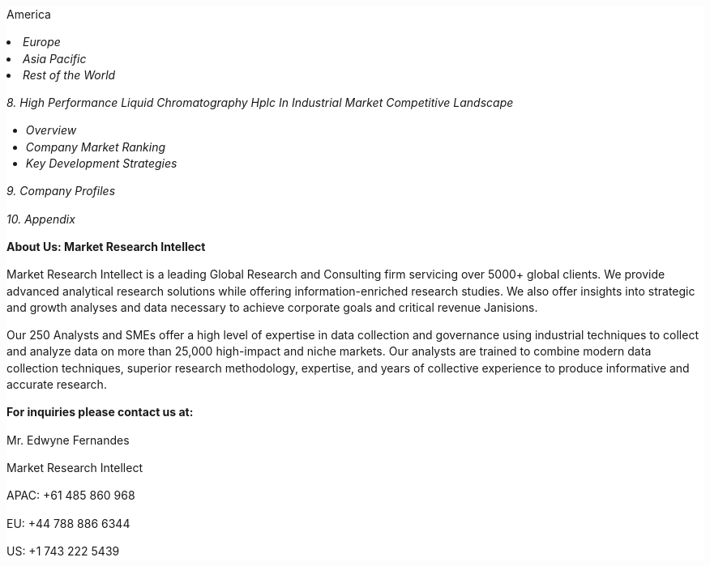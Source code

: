 America</span></em></li><li><em><span class="">Europe</span></em></li><li><em><span class="">Asia Pacific</span></em></li><li><em><span class="">Rest of the World</span></em></li></ul><p><em><span class="font-[700]">8. High Performance Liquid Chromatography Hplc In Industrial Market Competitive Landscape</span></em></p><ul><li><em><span class="">Overview</span></em></li><li><em><span class="">Company Market Ranking</span></em></li><li><em><span class="">Key Development Strategies</span></em></li></ul><p><em><span class="font-[700]">9. Company Profiles</span></em></p><p><em><span class="font-[700]">10. Appendix</span></em></p><p><strong><span class="font-[700]">About Us: Market Research Intellect</span></strong></p><p><span class="">Market Research Intellect is a leading Global Research and Consulting firm servicing over 5000+ global clients. We provide advanced analytical research solutions while offering information-enriched research studies.&nbsp;</span>We also offer insights into strategic and growth analyses and data necessary to achieve corporate goals and critical revenue Janisions.</p><p><span class="">Our 250 Analysts and SMEs offer a high level of expertise in data collection and governance using industrial techniques to collect and analyze data on more than 25,000 high-impact and niche markets. Our analysts are trained to combine modern data collection techniques, superior research methodology, expertise, and years of collective experience to produce informative and accurate research.</span></p><p><strong>For inquiries please contact us at:</strong></p><p>Mr. Edwyne Fernandes</p><p>Market Research Intellect</p><p>APAC: +61 485 860 968</p><p>EU: +44 788 886 6344</p><p>US: +1 743 222 5439</p>
